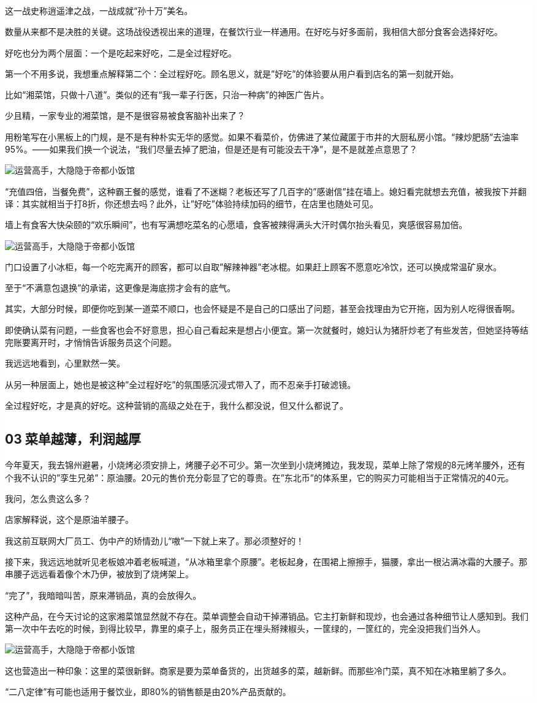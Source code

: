 这一战史称逍遥津之战，一战成就“孙十万”美名。

数量从来都不是决胜的关键。这场战役透视出来的道理，在餐饮行业一样通用。在好吃与好多面前，我相信大部分食客会选择好吃。

好吃也分为两个层面：一个是吃起来好吃，二是全过程好吃。

第一个不用多说，我想重点解释第二个：全过程好吃。顾名思义，就是”好吃”的体验要从用户看到店名的第一刻就开始。

比如“湘菜馆，只做十八道”。类似的还有“我一辈子行医，只治一种病”的神医广告片。

少且精，一家专业的湘菜馆，是不是很容易被食客脑补出来了？

用粉笔写在小黑板上的门规，是不是有种朴实无华的感觉。如果不看菜价，仿佛进了某位藏匿于市井的大厨私房小馆。“辣炒肥肠”去油率95%。——如果我们换一个说法，“我们尽量去掉了肥油，但是还是有可能没去干净”，是不是就差点意思了？

![运营高手，大隐隐于帝都小饭馆](https://image.woshipm.com/wp-files/2024/08/el73GCcXahfnLrH1Sm3o.jpeg)

“充值四倍，当餐免费”，这种霸王餐的感觉，谁看了不迷糊？老板还写了几百字的”感谢信”挂在墙上。媳妇看完就想去充值，被我按下并翻译：其实就相当于打8折，你还想去吗？此外，让”好吃”体验持续加码的细节，在店里也随处可见。

墙上有食客大快朵颐的“欢乐瞬间”，也有写满想吃菜名的心愿墙，食客被辣得满头大汗时偶尔抬头看见，爽感很容易加倍。

![运营高手，大隐隐于帝都小饭馆](https://image.woshipm.com/wp-files/2024/08/zhYXMkjOj9mbNqxIKnq0.jpeg)

门口设置了小冰柜，每一个吃完离开的顾客，都可以自取”解辣神器”老冰棍。如果赶上顾客不愿意吃冷饮，还可以换成常温矿泉水。

至于“不满意包退换”的承诺，这更像是海底捞才会有的底气。

其实，大部分时候，即便你吃到某一道菜不顺口，也会怀疑是不是自己的口感出了问题，甚至会找理由为它开拖，因为别人吃得很香啊。

即使确认菜有问题，一些食客也会不好意思，担心自己看起来是想占小便宜。第一次就餐时，媳妇认为猪肝炒老了有些发苦，但她坚持等结完账要离开时，才悄悄告诉服务员这个问题。

我远远地看到，心里默然一笑。

从另一种层面上，她也是被这种”全过程好吃”的氛围感沉浸式带入了，而不忍亲手打破滤镜。

全过程好吃，才是真的好吃。这种营销的高级之处在于，我什么都没说，但又什么都说了。

## 03 菜单越薄，利润越厚

今年夏天，我去锦州避暑，小烧烤必须安排上，烤腰子必不可少。第一次坐到小烧烤摊边，我发现，菜单上除了常规的8元烤羊腰外，还有个我不认识的”孪生兄弟”：原油腰。20元的售价充分彰显了它的尊贵。在”东北币”的体系里，它的购买力可能相当于正常情况的40元。

我问，怎么贵这么多？

店家解释说，这个是原油羊腰子。

我这前互联网大厂员工、伪中产的矫情劲儿“嗷”一下就上来了。那必须整好的！

接下来，我远远地就听见老板娘冲着老板喊道，“从冰箱里拿个原腰”。老板起身，在围裙上擦擦手，猫腰，拿出一根沾满冰霜的大腰子。那串腰子远远看着像个木乃伊，被放到了烧烤架上。

“完了”，我暗暗叫苦，原来滞销品，真的会放得久。

这种产品，在今天讨论的这家湘菜馆显然就不存在。菜单调整会自动干掉滞销品。它主打新鲜和现炒，也会通过各种细节让人感知到。我们第一次中午去吃的时候，到得比较早，靠里的桌子上，服务员正在埋头掰辣椒头，一筐绿的，一筐红的，完全没把我们当外人。

![运营高手，大隐隐于帝都小饭馆](https://image.woshipm.com/wp-files/2024/08/sSrGkuutVh2PbfLyzLwX.jpeg)

这也营造出一种印象：这里的菜很新鲜。商家是要为菜单备货的，出货越多的菜，越新鲜。而那些冷门菜，真不知在冰箱里躺了多久。

“二八定律”有可能也适用于餐饮业，即80%的销售额是由20%产品贡献的。
